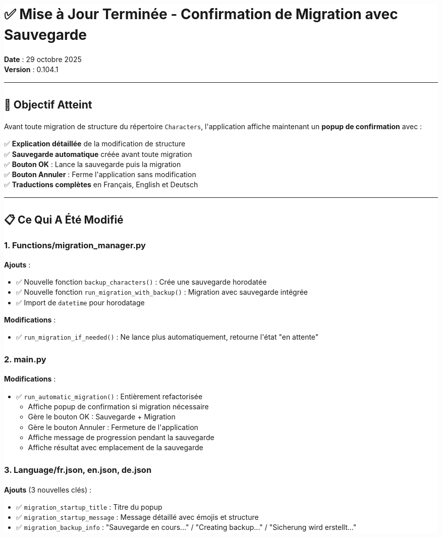 # ✅ Mise à Jour Terminée - Confirmation de Migration avec Sauvegarde

**Date** : 29 octobre 2025  
**Version** : 0.104.1

---

## 🎯 Objectif Atteint

Avant toute migration de structure du répertoire `Characters`, l'application affiche maintenant un **popup de confirmation** avec :

✅ **Explication détaillée** de la modification de structure  
✅ **Sauvegarde automatique** créée avant toute migration  
✅ **Bouton OK** : Lance la sauvegarde puis la migration  
✅ **Bouton Annuler** : Ferme l'application sans modification  
✅ **Traductions complètes** en Français, English et Deutsch

---

## 📋 Ce Qui A Été Modifié

### 1. Functions/migration_manager.py

**Ajouts** :
- ✅ Nouvelle fonction `backup_characters()` : Crée une sauvegarde horodatée
- ✅ Nouvelle fonction `run_migration_with_backup()` : Migration avec sauvegarde intégrée
- ✅ Import de `datetime` pour horodatage

**Modifications** :
- ✅ `run_migration_if_needed()` : Ne lance plus automatiquement, retourne l'état "en attente"

### 2. main.py

**Modifications** :
- ✅ `run_automatic_migration()` : Entièrement refactorisée
  - Affiche popup de confirmation si migration nécessaire
  - Gère le bouton OK : Sauvegarde + Migration
  - Gère le bouton Annuler : Fermeture de l'application
  - Affiche message de progression pendant la sauvegarde
  - Affiche résultat avec emplacement de la sauvegarde

### 3. Language/fr.json, en.json, de.json

**Ajouts** (3 nouvelles clés) :
- ✅ `migration_startup_title` : Titre du popup
- ✅ `migration_startup_message` : Message détaillé avec émojis et structure
- ✅ `migration_backup_info` : "Sauvegarde en cours..." / "Creating backup..." / "Sicherung wird erstellt..."

